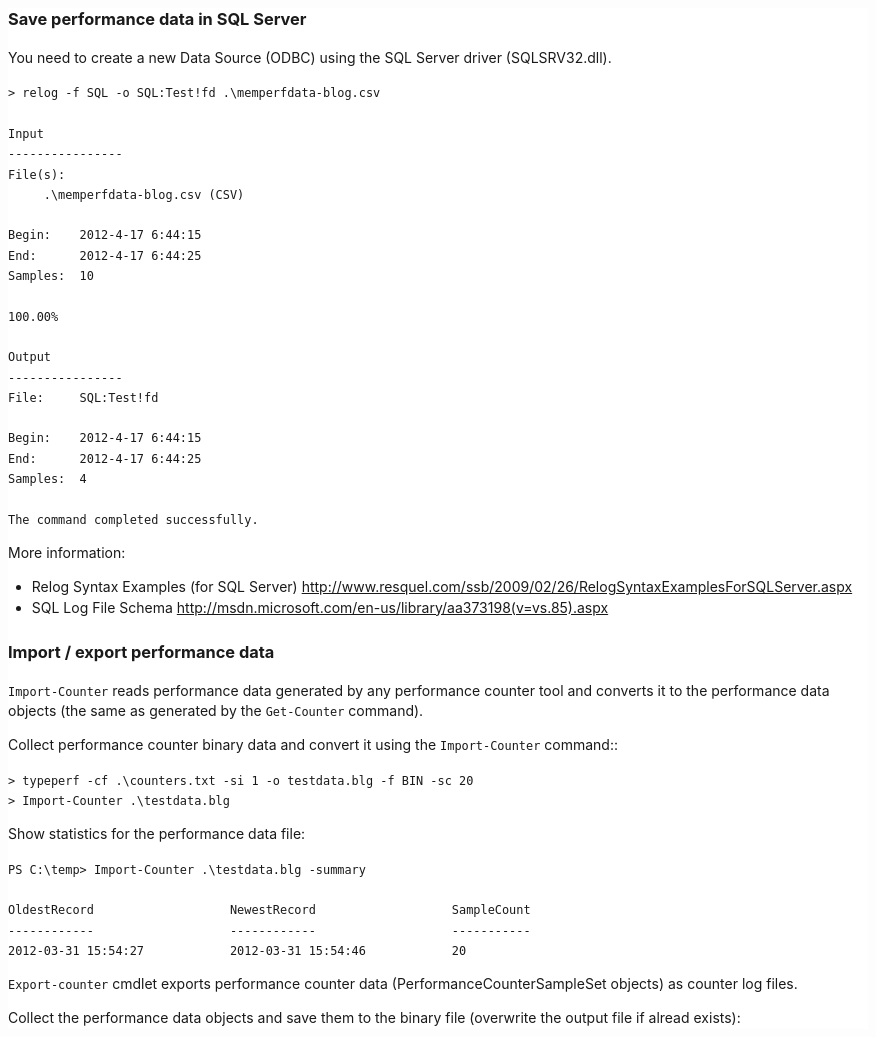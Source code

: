 ### Save performance data in SQL Server

You need to create a new Data Source (ODBC) using the SQL Server driver (SQLSRV32.dll).

    > relog -f SQL -o SQL:Test!fd .\memperfdata-blog.csv

    Input
    ----------------
    File(s):
         .\memperfdata-blog.csv (CSV)

    Begin:    2012-4-17 6:44:15
    End:      2012-4-17 6:44:25
    Samples:  10

    100.00%

    Output
    ----------------
    File:     SQL:Test!fd

    Begin:    2012-4-17 6:44:15
    End:      2012-4-17 6:44:25
    Samples:  4

    The command completed successfully.

More information:

- Relog Syntax Examples (for SQL Server)
  <http://www.resquel.com/ssb/2009/02/26/RelogSyntaxExamplesForSQLServer.aspx>
- SQL Log File Schema
  <http://msdn.microsoft.com/en-us/library/aa373198(v=vs.85).aspx>

### Import / export performance data

`Import-Counter` reads performance data generated by any performance counter tool and converts it to the performance data objects (the same as generated by the `Get-Counter` command).

Collect performance counter binary data and convert it using the `Import-Counter` command::

    > typeperf -cf .\counters.txt -si 1 -o testdata.blg -f BIN -sc 20
    > Import-Counter .\testdata.blg

Show statistics for the performance data file:

    PS C:\temp> Import-Counter .\testdata.blg -summary

    OldestRecord                   NewestRecord                   SampleCount
    ------------                   ------------                   -----------
    2012-03-31 15:54:27            2012-03-31 15:54:46            20

`Export-counter` cmdlet exports performance counter data (PerformanceCounterSampleSet objects) as counter log files.

Collect the performance data objects and save them to the binary file (overwrite the output file if alread exists):
